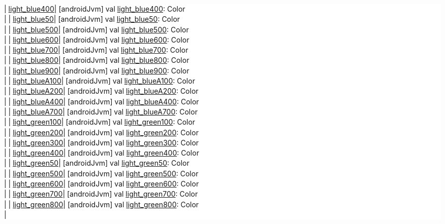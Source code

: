 | <a name="danbroid.util.compose/MaterialColors/light_blue400/#/PointingToDeclaration/"></a>[light_blue400](light_blue400.md)| <a name="danbroid.util.compose/MaterialColors/light_blue400/#/PointingToDeclaration/"></a> [androidJvm] val [light_blue400](light_blue400.md): Color   <br>|
| <a name="danbroid.util.compose/MaterialColors/light_blue50/#/PointingToDeclaration/"></a>[light_blue50](light_blue50.md)| <a name="danbroid.util.compose/MaterialColors/light_blue50/#/PointingToDeclaration/"></a> [androidJvm] val [light_blue50](light_blue50.md): Color   <br>|
| <a name="danbroid.util.compose/MaterialColors/light_blue500/#/PointingToDeclaration/"></a>[light_blue500](light_blue500.md)| <a name="danbroid.util.compose/MaterialColors/light_blue500/#/PointingToDeclaration/"></a> [androidJvm] val [light_blue500](light_blue500.md): Color   <br>|
| <a name="danbroid.util.compose/MaterialColors/light_blue600/#/PointingToDeclaration/"></a>[light_blue600](light_blue600.md)| <a name="danbroid.util.compose/MaterialColors/light_blue600/#/PointingToDeclaration/"></a> [androidJvm] val [light_blue600](light_blue600.md): Color   <br>|
| <a name="danbroid.util.compose/MaterialColors/light_blue700/#/PointingToDeclaration/"></a>[light_blue700](light_blue700.md)| <a name="danbroid.util.compose/MaterialColors/light_blue700/#/PointingToDeclaration/"></a> [androidJvm] val [light_blue700](light_blue700.md): Color   <br>|
| <a name="danbroid.util.compose/MaterialColors/light_blue800/#/PointingToDeclaration/"></a>[light_blue800](light_blue800.md)| <a name="danbroid.util.compose/MaterialColors/light_blue800/#/PointingToDeclaration/"></a> [androidJvm] val [light_blue800](light_blue800.md): Color   <br>|
| <a name="danbroid.util.compose/MaterialColors/light_blue900/#/PointingToDeclaration/"></a>[light_blue900](light_blue900.md)| <a name="danbroid.util.compose/MaterialColors/light_blue900/#/PointingToDeclaration/"></a> [androidJvm] val [light_blue900](light_blue900.md): Color   <br>|
| <a name="danbroid.util.compose/MaterialColors/light_blueA100/#/PointingToDeclaration/"></a>[light_blueA100](light_blue-a100.md)| <a name="danbroid.util.compose/MaterialColors/light_blueA100/#/PointingToDeclaration/"></a> [androidJvm] val [light_blueA100](light_blue-a100.md): Color   <br>|
| <a name="danbroid.util.compose/MaterialColors/light_blueA200/#/PointingToDeclaration/"></a>[light_blueA200](light_blue-a200.md)| <a name="danbroid.util.compose/MaterialColors/light_blueA200/#/PointingToDeclaration/"></a> [androidJvm] val [light_blueA200](light_blue-a200.md): Color   <br>|
| <a name="danbroid.util.compose/MaterialColors/light_blueA400/#/PointingToDeclaration/"></a>[light_blueA400](light_blue-a400.md)| <a name="danbroid.util.compose/MaterialColors/light_blueA400/#/PointingToDeclaration/"></a> [androidJvm] val [light_blueA400](light_blue-a400.md): Color   <br>|
| <a name="danbroid.util.compose/MaterialColors/light_blueA700/#/PointingToDeclaration/"></a>[light_blueA700](light_blue-a700.md)| <a name="danbroid.util.compose/MaterialColors/light_blueA700/#/PointingToDeclaration/"></a> [androidJvm] val [light_blueA700](light_blue-a700.md): Color   <br>|
| <a name="danbroid.util.compose/MaterialColors/light_green100/#/PointingToDeclaration/"></a>[light_green100](light_green100.md)| <a name="danbroid.util.compose/MaterialColors/light_green100/#/PointingToDeclaration/"></a> [androidJvm] val [light_green100](light_green100.md): Color   <br>|
| <a name="danbroid.util.compose/MaterialColors/light_green200/#/PointingToDeclaration/"></a>[light_green200](light_green200.md)| <a name="danbroid.util.compose/MaterialColors/light_green200/#/PointingToDeclaration/"></a> [androidJvm] val [light_green200](light_green200.md): Color   <br>|
| <a name="danbroid.util.compose/MaterialColors/light_green300/#/PointingToDeclaration/"></a>[light_green300](light_green300.md)| <a name="danbroid.util.compose/MaterialColors/light_green300/#/PointingToDeclaration/"></a> [androidJvm] val [light_green300](light_green300.md): Color   <br>|
| <a name="danbroid.util.compose/MaterialColors/light_green400/#/PointingToDeclaration/"></a>[light_green400](light_green400.md)| <a name="danbroid.util.compose/MaterialColors/light_green400/#/PointingToDeclaration/"></a> [androidJvm] val [light_green400](light_green400.md): Color   <br>|
| <a name="danbroid.util.compose/MaterialColors/light_green50/#/PointingToDeclaration/"></a>[light_green50](light_green50.md)| <a name="danbroid.util.compose/MaterialColors/light_green50/#/PointingToDeclaration/"></a> [androidJvm] val [light_green50](light_green50.md): Color   <br>|
| <a name="danbroid.util.compose/MaterialColors/light_green500/#/PointingToDeclaration/"></a>[light_green500](light_green500.md)| <a name="danbroid.util.compose/MaterialColors/light_green500/#/PointingToDeclaration/"></a> [androidJvm] val [light_green500](light_green500.md): Color   <br>|
| <a name="danbroid.util.compose/MaterialColors/light_green600/#/PointingToDeclaration/"></a>[light_green600](light_green600.md)| <a name="danbroid.util.compose/MaterialColors/light_green600/#/PointingToDeclaration/"></a> [androidJvm] val [light_green600](light_green600.md): Color   <br>|
| <a name="danbroid.util.compose/MaterialColors/light_green700/#/PointingToDeclaration/"></a>[light_green700](light_green700.md)| <a name="danbroid.util.compose/MaterialColors/light_green700/#/PointingToDeclaration/"></a> [androidJvm] val [light_green700](light_green700.md): Color   <br>|
| <a name="danbroid.util.compose/MaterialColors/light_green800/#/PointingToDeclaration/"></a>[light_green800](light_green800.md)| <a name="danbroid.util.compose/MaterialColors/light_green800/#/PointingToDeclaration/"></a> [androidJvm] val [light_green800](light_green800.md): Color   <br>|